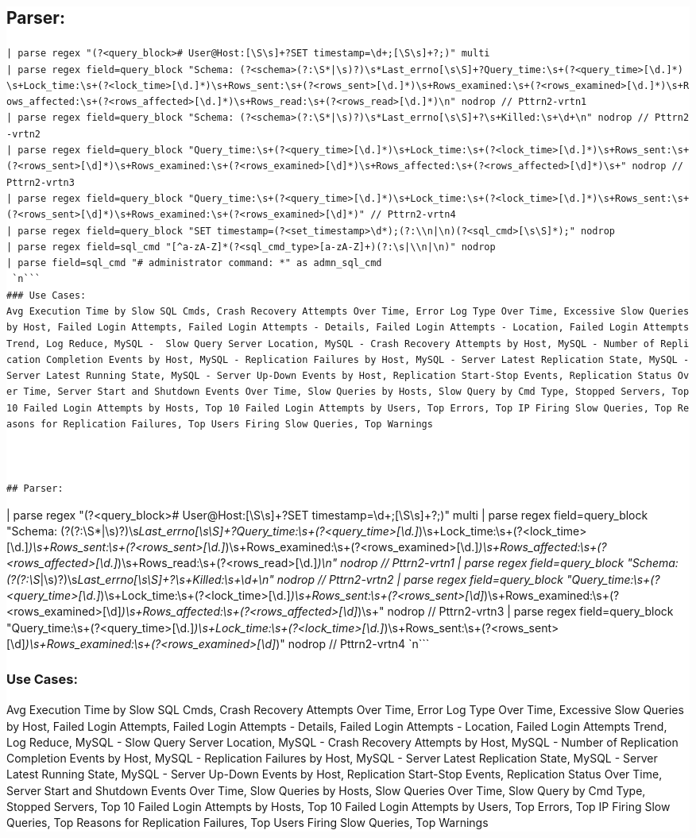 

## Parser:
```
| parse regex "(?<query_block># User@Host:[\S\s]+?SET timestamp=\d+;[\S\s]+?;)" multi
| parse regex field=query_block "Schema: (?<schema>(?:\S*|\s)?)\s*Last_errno[\s\S]+?Query_time:\s+(?<query_time>[\d.]*)\s+Lock_time:\s+(?<lock_time>[\d.]*)\s+Rows_sent:\s+(?<rows_sent>[\d.]*)\s+Rows_examined:\s+(?<rows_examined>[\d.]*)\s+Rows_affected:\s+(?<rows_affected>[\d.]*)\s+Rows_read:\s+(?<rows_read>[\d.]*)\n" nodrop // Pttrn2-vrtn1
| parse regex field=query_block "Schema: (?<schema>(?:\S*|\s)?)\s*Last_errno[\s\S]+?\s+Killed:\s+\d+\n" nodrop // Pttrn2-vrtn2
| parse regex field=query_block "Query_time:\s+(?<query_time>[\d.]*)\s+Lock_time:\s+(?<lock_time>[\d.]*)\s+Rows_sent:\s+(?<rows_sent>[\d]*)\s+Rows_examined:\s+(?<rows_examined>[\d]*)\s+Rows_affected:\s+(?<rows_affected>[\d]*)\s+" nodrop // Pttrn2-vrtn3
| parse regex field=query_block "Query_time:\s+(?<query_time>[\d.]*)\s+Lock_time:\s+(?<lock_time>[\d.]*)\s+Rows_sent:\s+(?<rows_sent>[\d]*)\s+Rows_examined:\s+(?<rows_examined>[\d]*)" // Pttrn2-vrtn4
| parse regex field=query_block "SET timestamp=(?<set_timestamp>\d*);(?:\\n|\n)(?<sql_cmd>[\s\S]*);" nodrop
| parse regex field=sql_cmd "[^a-zA-Z]*(?<sql_cmd_type>[a-zA-Z]+)(?:\s|\\n|\n)" nodrop
| parse field=sql_cmd "# administrator command: *" as admn_sql_cmd
 `n```
### Use Cases:
Avg Execution Time by Slow SQL Cmds, Crash Recovery Attempts Over Time, Error Log Type Over Time, Excessive Slow Queries by Host, Failed Login Attempts, Failed Login Attempts - Details, Failed Login Attempts - Location, Failed Login Attempts Trend, Log Reduce, MySQL -  Slow Query Server Location, MySQL - Crash Recovery Attempts by Host, MySQL - Number of Replication Completion Events by Host, MySQL - Replication Failures by Host, MySQL - Server Latest Replication State, MySQL - Server Latest Running State, MySQL - Server Up-Down Events by Host, Replication Start-Stop Events, Replication Status Over Time, Server Start and Shutdown Events Over Time, Slow Queries by Hosts, Slow Query by Cmd Type, Stopped Servers, Top 10 Failed Login Attempts by Hosts, Top 10 Failed Login Attempts by Users, Top Errors, Top IP Firing Slow Queries, Top Reasons for Replication Failures, Top Users Firing Slow Queries, Top Warnings



## Parser:
```
| parse regex "(?<query_block># User@Host:[\S\s]+?SET timestamp=\d+;[\S\s]+?;)" multi
| parse regex field=query_block "Schema: (?<schema>(?:\S*|\s)?)\s*Last_errno[\s\S]+?Query_time:\s+(?<query_time>[\d.]*)\s+Lock_time:\s+(?<lock_time>[\d.]*)\s+Rows_sent:\s+(?<rows_sent>[\d.]*)\s+Rows_examined:\s+(?<rows_examined>[\d.]*)\s+Rows_affected:\s+(?<rows_affected>[\d.]*)\s+Rows_read:\s+(?<rows_read>[\d.]*)\n" nodrop // Pttrn2-vrtn1
| parse regex field=query_block "Schema: (?<schema>(?:\S*|\s)?)\s*Last_errno[\s\S]+?\s+Killed:\s+\d+\n" nodrop // Pttrn2-vrtn2
| parse regex field=query_block "Query_time:\s+(?<query_time>[\d.]*)\s+Lock_time:\s+(?<lock_time>[\d.]*)\s+Rows_sent:\s+(?<rows_sent>[\d]*)\s+Rows_examined:\s+(?<rows_examined>[\d]*)\s+Rows_affected:\s+(?<rows_affected>[\d]*)\s+" nodrop // Pttrn2-vrtn3
| parse regex field=query_block "Query_time:\s+(?<query_time>[\d.]*)\s+Lock_time:\s+(?<lock_time>[\d.]*)\s+Rows_sent:\s+(?<rows_sent>[\d]*)\s+Rows_examined:\s+(?<rows_examined>[\d]*)" nodrop // Pttrn2-vrtn4
 `n```
### Use Cases:
Avg Execution Time by Slow SQL Cmds, Crash Recovery Attempts Over Time, Error Log Type Over Time, Excessive Slow Queries by Host, Failed Login Attempts, Failed Login Attempts - Details, Failed Login Attempts - Location, Failed Login Attempts Trend, Log Reduce, MySQL -  Slow Query Server Location, MySQL - Crash Recovery Attempts by Host, MySQL - Number of Replication Completion Events by Host, MySQL - Replication Failures by Host, MySQL - Server Latest Replication State, MySQL - Server Latest Running State, MySQL - Server Up-Down Events by Host, Replication Start-Stop Events, Replication Status Over Time, Server Start and Shutdown Events Over Time, Slow Queries by Hosts, Slow Queries Over Time, Slow Query by Cmd Type, Stopped Servers, Top 10 Failed Login Attempts by Hosts, Top 10 Failed Login Attempts by Users, Top Errors, Top IP Firing Slow Queries, Top Reasons for Replication Failures, Top Users Firing Slow Queries, Top Warnings
